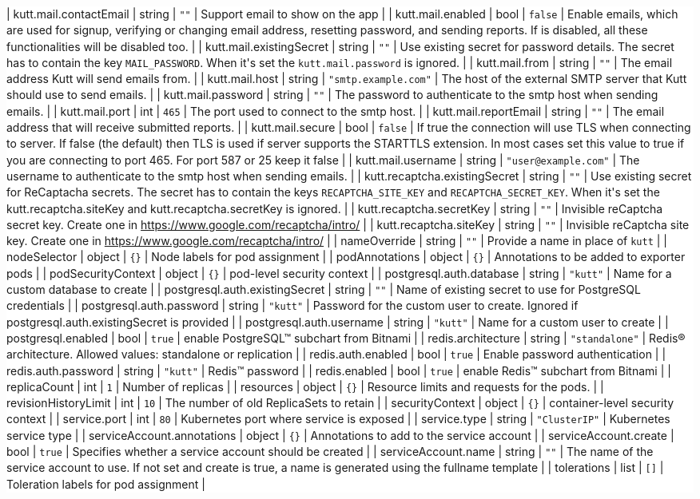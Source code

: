 | kutt.mail.contactEmail | string | `""` | Support email to show on the app |
| kutt.mail.enabled | bool | `false` | Enable emails, which are used for signup, verifying or changing email address, resetting password, and sending reports. If is disabled, all these functionalities will be disabled too. |
| kutt.mail.existingSecret | string | `""` | Use existing secret for password details. The secret has to contain the key `MAIL_PASSWORD`. When it's set the `kutt.mail.password` is ignored. |
| kutt.mail.from | string | `""` | The email address Kutt will send emails from. |
| kutt.mail.host | string | `"smtp.example.com"` | The host of the external SMTP server that Kutt should use to send emails. |
| kutt.mail.password | string | `""` | The password to authenticate to the smtp host when sending emails. |
| kutt.mail.port | int | `465` | The port used to connect to the smtp host. |
| kutt.mail.reportEmail | string | `""` | The email address that will receive submitted reports. |
| kutt.mail.secure | bool | `false` | If true the connection will use TLS when connecting to server. If false (the default) then TLS is used if server supports the STARTTLS extension. In most cases set this value to true if you are connecting to port 465. For port 587 or 25 keep it false |
| kutt.mail.username | string | `"user@example.com"` | The username to authenticate to the smtp host when sending emails. |
| kutt.recaptcha.existingSecret | string | `""` | Use existing secret for ReCaptacha secrets. The secret has to contain the keys `RECAPTCHA_SITE_KEY` and `RECAPTCHA_SECRET_KEY`. When it's set the kutt.recaptcha.siteKey and kutt.recaptcha.secretKey is ignored. |
| kutt.recaptcha.secretKey | string | `""` | Invisible reCaptcha secret key. Create one in https://www.google.com/recaptcha/intro/ |
| kutt.recaptcha.siteKey | string | `""` | Invisible reCaptcha site key. Create one in https://www.google.com/recaptcha/intro/ |
| nameOverride | string | `""` | Provide a name in place of `kutt` |
| nodeSelector | object | `{}` | Node labels for pod assignment |
| podAnnotations | object | `{}` | Annotations to be added to exporter pods |
| podSecurityContext | object | `{}` | pod-level security context |
| postgresql.auth.database | string | `"kutt"` | Name for a custom database to create |
| postgresql.auth.existingSecret | string | `""` | Name of existing secret to use for PostgreSQL credentials |
| postgresql.auth.password | string | `"kutt"` | Password for the custom user to create. Ignored if postgresql.auth.existingSecret is provided |
| postgresql.auth.username | string | `"kutt"` | Name for a custom user to create |
| postgresql.enabled | bool | `true` | enable PostgreSQL™ subchart from Bitnami |
| redis.architecture | string | `"standalone"` | Redis® architecture. Allowed values: standalone or replication |
| redis.auth.enabled | bool | `true` | Enable password authentication |
| redis.auth.password | string | `"kutt"` | Redis™ password |
| redis.enabled | bool | `true` | enable Redis™ subchart from Bitnami |
| replicaCount | int | `1` | Number of replicas |
| resources | object | `{}` | Resource limits and requests for the pods. |
| revisionHistoryLimit | int | `10` | The number of old ReplicaSets to retain |
| securityContext | object | `{}` | container-level security context |
| service.port | int | `80` | Kubernetes port where service is exposed |
| service.type | string | `"ClusterIP"` | Kubernetes service type |
| serviceAccount.annotations | object | `{}` | Annotations to add to the service account |
| serviceAccount.create | bool | `true` | Specifies whether a service account should be created |
| serviceAccount.name | string | `""` | The name of the service account to use. If not set and create is true, a name is generated using the fullname template |
| tolerations | list | `[]` | Toleration labels for pod assignment |
